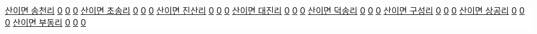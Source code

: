 
  <tr class="item">
    <td><a href="전라남도해남군산이면송천리">산이면 송천리</a></td>
    <td><a href="전라남도해남군산이면송천리">0</a></td>
    <td><a href="전라남도해남군산이면송천리">0</a></td>
    <td><a href="전라남도해남군산이면송천리">0</a></td>
  </tr>
    

  <tr class="item">
    <td><a href="전라남도해남군산이면초송리">산이면 초송리</a></td>
    <td><a href="전라남도해남군산이면초송리">0</a></td>
    <td><a href="전라남도해남군산이면초송리">0</a></td>
    <td><a href="전라남도해남군산이면초송리">0</a></td>
  </tr>
    

  <tr class="item">
    <td><a href="전라남도해남군산이면진산리">산이면 진산리</a></td>
    <td><a href="전라남도해남군산이면진산리">0</a></td>
    <td><a href="전라남도해남군산이면진산리">0</a></td>
    <td><a href="전라남도해남군산이면진산리">0</a></td>
  </tr>
    

  <tr class="item">
    <td><a href="전라남도해남군산이면대진리">산이면 대진리</a></td>
    <td><a href="전라남도해남군산이면대진리">0</a></td>
    <td><a href="전라남도해남군산이면대진리">0</a></td>
    <td><a href="전라남도해남군산이면대진리">0</a></td>
  </tr>
    

  <tr class="item">
    <td><a href="전라남도해남군산이면덕송리">산이면 덕송리</a></td>
    <td><a href="전라남도해남군산이면덕송리">0</a></td>
    <td><a href="전라남도해남군산이면덕송리">0</a></td>
    <td><a href="전라남도해남군산이면덕송리">0</a></td>
  </tr>
    

  <tr class="item">
    <td><a href="전라남도해남군산이면구성리">산이면 구성리</a></td>
    <td><a href="전라남도해남군산이면구성리">0</a></td>
    <td><a href="전라남도해남군산이면구성리">0</a></td>
    <td><a href="전라남도해남군산이면구성리">0</a></td>
  </tr>
    

  <tr class="item">
    <td><a href="전라남도해남군산이면상공리">산이면 상공리</a></td>
    <td><a href="전라남도해남군산이면상공리">0</a></td>
    <td><a href="전라남도해남군산이면상공리">0</a></td>
    <td><a href="전라남도해남군산이면상공리">0</a></td>
  </tr>
    

  <tr class="item">
    <td><a href="전라남도해남군산이면부동리">산이면 부동리</a></td>
    <td><a href="전라남도해남군산이면부동리">0</a></td>
    <td><a href="전라남도해남군산이면부동리">0</a></td>
    <td><a href="전라남도해남군산이면부동리">0</a></td>
  </tr>
    